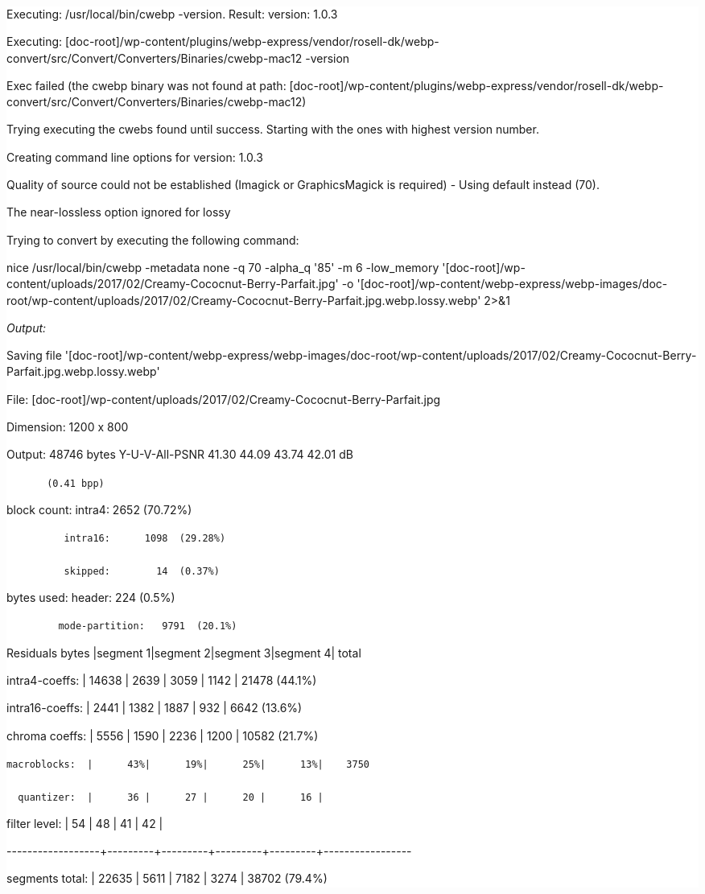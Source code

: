 Executing: /usr/local/bin/cwebp -version. Result: version: 1.0.3

Executing: [doc-root]/wp-content/plugins/webp-express/vendor/rosell-dk/webp-convert/src/Convert/Converters/Binaries/cwebp-mac12 -version

Exec failed (the cwebp binary was not found at path: [doc-root]/wp-content/plugins/webp-express/vendor/rosell-dk/webp-convert/src/Convert/Converters/Binaries/cwebp-mac12)

Trying executing the cwebs found until success. Starting with the ones with highest version number.

Creating command line options for version: 1.0.3

Quality of source could not be established (Imagick or GraphicsMagick is required) - Using default instead (70).

The near-lossless option ignored for lossy

Trying to convert by executing the following command:

nice /usr/local/bin/cwebp -metadata none -q 70 -alpha_q '85' -m 6 -low_memory '[doc-root]/wp-content/uploads/2017/02/Creamy-Cococnut-Berry-Parfait.jpg' -o '[doc-root]/wp-content/webp-express/webp-images/doc-root/wp-content/uploads/2017/02/Creamy-Cococnut-Berry-Parfait.jpg.webp.lossy.webp' 2>&1


*Output:* 

Saving file '[doc-root]/wp-content/webp-express/webp-images/doc-root/wp-content/uploads/2017/02/Creamy-Cococnut-Berry-Parfait.jpg.webp.lossy.webp'

File:      [doc-root]/wp-content/uploads/2017/02/Creamy-Cococnut-Berry-Parfait.jpg

Dimension: 1200 x 800

Output:    48746 bytes Y-U-V-All-PSNR 41.30 44.09 43.74   42.01 dB

           (0.41 bpp)

block count:  intra4:       2652  (70.72%)

              intra16:      1098  (29.28%)

              skipped:        14  (0.37%)

bytes used:  header:            224  (0.5%)

             mode-partition:   9791  (20.1%)

 Residuals bytes  |segment 1|segment 2|segment 3|segment 4|  total

  intra4-coeffs:  |   14638 |    2639 |    3059 |    1142 |   21478  (44.1%)

 intra16-coeffs:  |    2441 |    1382 |    1887 |     932 |    6642  (13.6%)

  chroma coeffs:  |    5556 |    1590 |    2236 |    1200 |   10582  (21.7%)

    macroblocks:  |      43%|      19%|      25%|      13%|    3750

      quantizer:  |      36 |      27 |      20 |      16 |

   filter level:  |      54 |      48 |      41 |      42 |

------------------+---------+---------+---------+---------+-----------------

 segments total:  |   22635 |    5611 |    7182 |    3274 |   38702  (79.4%)
